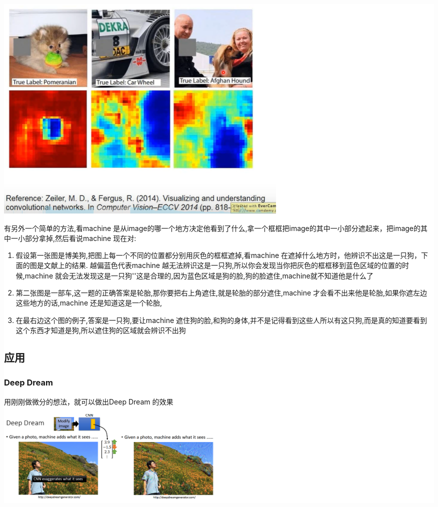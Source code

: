 <img src="21-32.PNG" alt="21-32" style="zoom:75%;" />

有另外一个简单的方法,看machine 是从image的哪一个地方决定他看到了什么,拿一个框框把image的其中一小部分遮起来，把image的其中一小部分拿掉,然后看说machine 现在对:

1. 假设第一张图是博美狗,把图上每一个不同的位置都分别用灰色的框框遮掉,看machine 在遮掉什么地方时，他辨识不出这是一只狗，下面的图是文献上的结果. 越偏蓝色代表machine 越无法辨识这是一只狗,所以你会发现当你把灰色的框框移到蓝色区域的位置的时候,machine 就会无法发现这是一只狗''这是合理的,因为蓝色区域是狗的脸,狗的脸遮住,machine就不知道他是什么了

2. 第二张图是一部车,这一题的正确答案是轮胎,那你要把右上角遮住,就是轮胎的部分遮住,machine 才会看不出来他是轮胎,如果你遮左边这些地方的话,machine 还是知道这是一个轮胎,

3. 在最右边这个图的例子,答案是一只狗,要让machine 遮住狗的脸,和狗的身体,并不是记得看到这些人所以有这只狗,而是真的知道要看到这个东西才知道是狗,所以遮住狗的区域就会辨识不出狗

## 应用

### Deep Dream

用刚刚做微分的想法，就可以做出Deep Dream 的效果

<img src="21-33.PNG" alt="21-33" style="zoom:43%;" />
